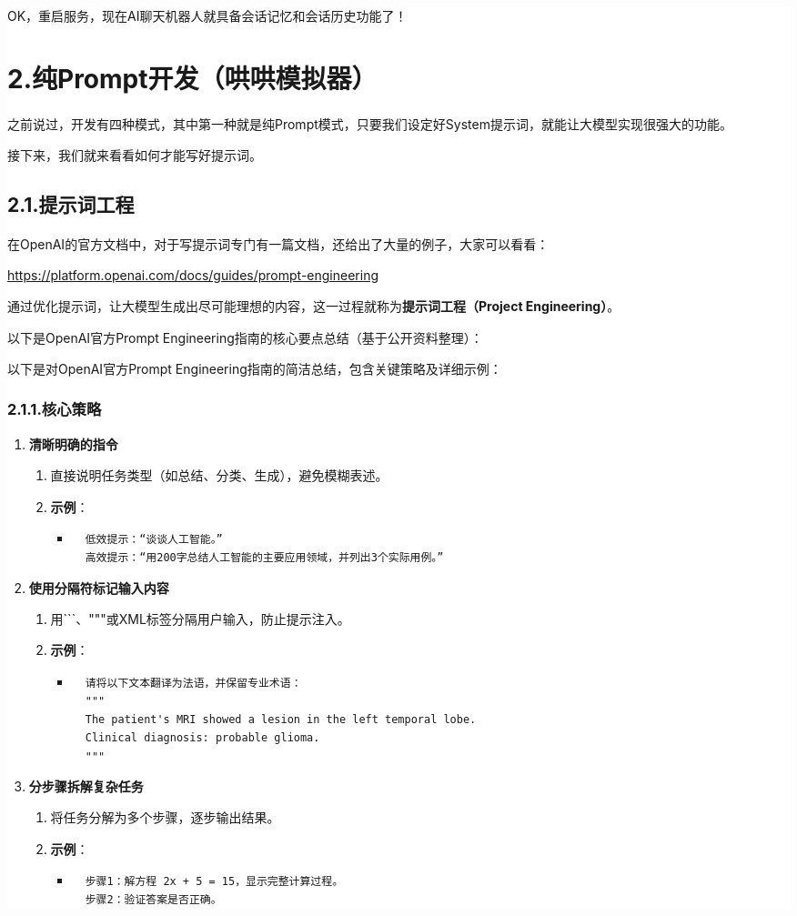 OK，重启服务，现在AI聊天机器人就具备会话记忆和会话历史功能了！

# 2.纯Prompt开发（哄哄模拟器）

之前说过，开发有四种模式，其中第一种就是纯Prompt模式，只要我们设定好System提示词，就能让大模型实现很强大的功能。

接下来，我们就来看看如何才能写好提示词。

## 2.1.提示词工程

在OpenAI的官方文档中，对于写提示词专门有一篇文档，还给出了大量的例子，大家可以看看：

https://platform.openai.com/docs/guides/prompt-engineering

通过优化提示词，让大模型生成出尽可能理想的内容，这一过程就称为**提示词工程（Project Engineering）**。

以下是OpenAI官方Prompt Engineering指南的核心要点总结（基于公开资料整理）：

以下是对OpenAI官方Prompt Engineering指南的简洁总结，包含关键策略及详细示例：

### 2.1.1.**核心策略**

1. **清晰明确的指令**  

	1. 直接说明任务类型（如总结、分类、生成），避免模糊表述。  

	2. **示例**：  

		- ```Plain
			低效提示：“谈谈人工智能。”  
			高效提示：“用200字总结人工智能的主要应用领域，并列出3个实际用例。”
			```

1. **使用分隔符标记输入内容**  

	1. 用```、"""或XML标签分隔用户输入，防止提示注入。  

	2. **示例**：  

		- ```Plain
			请将以下文本翻译为法语，并保留专业术语：
			"""
			The patient's MRI showed a lesion in the left temporal lobe.  
			Clinical diagnosis: probable glioma.
			"""
			```

1. **分步骤拆解复杂任务**  

	1. 将任务分解为多个步骤，逐步输出结果。  

	2. **示例**：  

		- ```Plain
			步骤1：解方程 2x + 5 = 15，显示完整计算过程。  
			步骤2：验证答案是否正确。
			```
